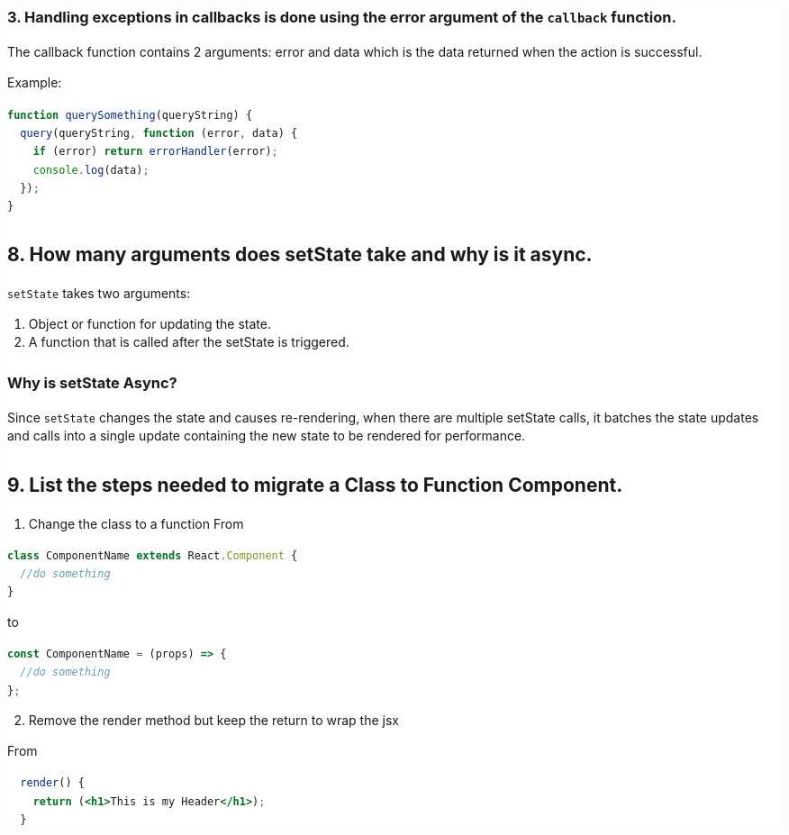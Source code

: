 ### 3. Handling exceptions in callbacks is done using the error argument of the `callback` function.

The callback function contains 2 arguments: error and data which is the data returned when the action is successful.

Example:

```jsx
function querySomething(queryString) {
  query(queryString, function (error, data) {
    if (error) return errorHandler(error);
    console.log(data);
  });
}
```

## 8. How many arguments does setState take and why is it async.

`setState` takes two arguments:

1. Object or function for updating the state.
2. A function that is called after the setState is triggered.

### Why is setState Async?

Since `setState` changes the state and causes re-rendering, when there are multiple setState calls,
it batches the state updates and calls into a single update containing the new state to be rendered for performance.

## 9. List the steps needed to migrate a Class to Function Component.

1. Change the class to a function
   From

```jsx
class ComponentName extends React.Component {
  //do something
}
```

to

```jsx
const ComponentName = (props) => {
  //do something
};
```

2. Remove the render method but keep the return to wrap the jsx

From

```jsx
  render() {
    return (<h1>This is my Header</h1>);
  }
```
